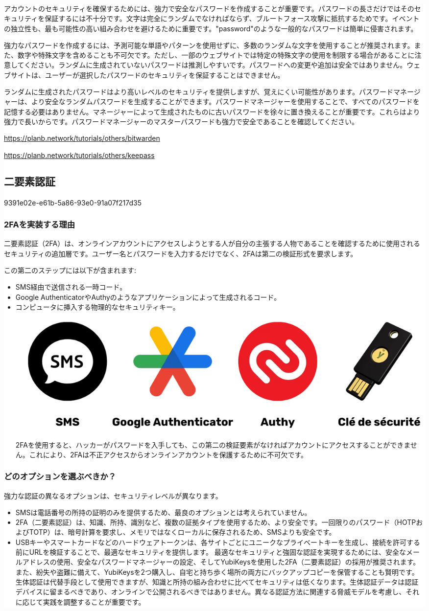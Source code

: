 アカウントのセキュリティを確保するためには、強力で安全なパスワードを作成することが重要です。パスワードの長さだけではそのセキュリティを保証するには不十分です。文字は完全にランダムでなければならず、ブルートフォース攻撃に抵抗するためです。イベントの独立性も、最も可能性の高い組み合わせを避けるために重要です。"password"のような一般的なパスワードは簡単に侵害されます。

強力なパスワードを作成するには、予測可能な単語やパターンを使用せずに、多数のランダムな文字を使用することが推奨されます。また、数字や特殊文字を含めることも不可欠です。ただし、一部のウェブサイトでは特定の特殊文字の使用を制限する場合があることに注意してください。ランダムに生成されていないパスワードは推測しやすいです。パスワードへの変更や追加は安全ではありません。ウェブサイトは、ユーザーが選択したパスワードのセキュリティを保証することはできません。

ランダムに生成されたパスワードはより高いレベルのセキュリティを提供しますが、覚えにくい可能性があります。パスワードマネージャーは、より安全なランダムパスワードを生成することができます。パスワードマネージャーを使用することで、すべてのパスワードを記憶する必要はありません。マネージャーによって生成されたものに古いパスワードを徐々に置き換えることが重要です。これらはより強力で長いからです。パスワードマネージャーのマスターパスワードも強力で安全であることを確認してください。

https://planb.network/tutorials/others/bitwarden

https://planb.network/tutorials/others/keepass

## 二要素認証

<chapterId>9391e02e-e61b-5a86-93e0-91a07f217d35</chapterId>

### 2FAを実装する理由

二要素認証（2FA）は、オンラインアカウントにアクセスしようとする人が自分の主張する人物であることを確認するために使用されるセキュリティの追加層です。ユーザー名とパスワードを入力するだけでなく、2FAは第二の検証形式を要求します。

この第二のステップには以下が含まれます:

- SMS経由で送信される一時コード。
- Google AuthenticatorやAuthyのようなアプリケーションによって生成されるコード。
- コンピュータに挿入する物理的なセキュリティキー。
  ![](assets/notext/19.webp)
  2FAを使用すると、ハッカーがパスワードを入手しても、この第二の検証要素がなければアカウントにアクセスすることができません。これにより、2FAは不正アクセスからオンラインアカウントを保護するために不可欠です。

### どのオプションを選ぶべきか？

強力な認証の異なるオプションは、セキュリティレベルが異なります。

- SMSは電話番号の所持の証明のみを提供するため、最良のオプションとは考えられていません。
- 2FA（二要素認証）は、知識、所持、識別など、複数の証拠タイプを使用するため、より安全です。一回限りのパスワード（HOTPおよびTOTP）は、暗号計算を要求し、メモリではなくローカルに保存されるため、SMSよりも安全です。
- USBキーやスマートカードなどのハードウェアトークンは、各サイトごとにユニークなプライベートキーを生成し、接続を許可する前にURLを検証することで、最適なセキュリティを提供します。
  最適なセキュリティと強固な認証を実現するためには、安全なメールアドレスの使用、安全なパスワードマネージャーの設定、そしてYubiKeysを使用した2FA（二要素認証）の採用が推奨されます。また、紛失や盗難に備えて、YubiKeysを2つ購入し、自宅と持ち歩く場所の両方にバックアップコピーを保管することも賢明です。
  生体認証は代替手段として使用できますが、知識と所持の組み合わせに比べてセキュリティは低くなります。生体認証データは認証デバイスに留まるべきであり、オンラインで公開されるべきではありません。異なる認証方法に関連する脅威モデルを考慮し、それに応じて実践を調整することが重要です。
